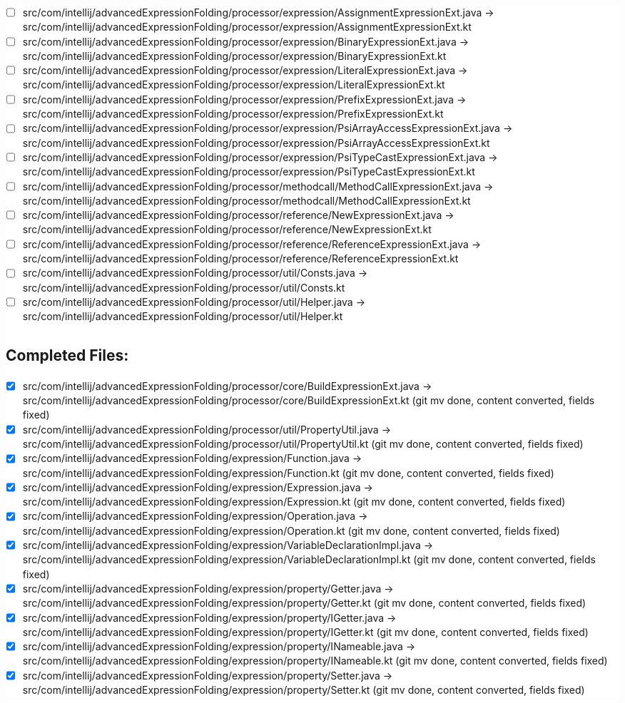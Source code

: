 - [ ] src/com/intellij/advancedExpressionFolding/processor/expression/AssignmentExpressionExt.java → src/com/intellij/advancedExpressionFolding/processor/expression/AssignmentExpressionExt.kt
- [ ] src/com/intellij/advancedExpressionFolding/processor/expression/BinaryExpressionExt.java → src/com/intellij/advancedExpressionFolding/processor/expression/BinaryExpressionExt.kt
- [ ] src/com/intellij/advancedExpressionFolding/processor/expression/LiteralExpressionExt.java → src/com/intellij/advancedExpressionFolding/processor/expression/LiteralExpressionExt.kt
- [ ] src/com/intellij/advancedExpressionFolding/processor/expression/PrefixExpressionExt.java → src/com/intellij/advancedExpressionFolding/processor/expression/PrefixExpressionExt.kt
- [ ] src/com/intellij/advancedExpressionFolding/processor/expression/PsiArrayAccessExpressionExt.java → src/com/intellij/advancedExpressionFolding/processor/expression/PsiArrayAccessExpressionExt.kt
- [ ] src/com/intellij/advancedExpressionFolding/processor/expression/PsiTypeCastExpressionExt.java → src/com/intellij/advancedExpressionFolding/processor/expression/PsiTypeCastExpressionExt.kt
- [ ] src/com/intellij/advancedExpressionFolding/processor/methodcall/MethodCallExpressionExt.java → src/com/intellij/advancedExpressionFolding/processor/methodcall/MethodCallExpressionExt.kt
- [ ] src/com/intellij/advancedExpressionFolding/processor/reference/NewExpressionExt.java → src/com/intellij/advancedExpressionFolding/processor/reference/NewExpressionExt.kt
- [ ] src/com/intellij/advancedExpressionFolding/processor/reference/ReferenceExpressionExt.java → src/com/intellij/advancedExpressionFolding/processor/reference/ReferenceExpressionExt.kt
- [ ] src/com/intellij/advancedExpressionFolding/processor/util/Consts.java → src/com/intellij/advancedExpressionFolding/processor/util/Consts.kt
- [ ] src/com/intellij/advancedExpressionFolding/processor/util/Helper.java → src/com/intellij/advancedExpressionFolding/processor/util/Helper.kt

## Completed Files:
- [x] src/com/intellij/advancedExpressionFolding/processor/core/BuildExpressionExt.java → src/com/intellij/advancedExpressionFolding/processor/core/BuildExpressionExt.kt (git mv done, content converted, fields fixed)
- [x] src/com/intellij/advancedExpressionFolding/processor/util/PropertyUtil.java → src/com/intellij/advancedExpressionFolding/processor/util/PropertyUtil.kt (git mv done, content converted, fields fixed)
- [x] src/com/intellij/advancedExpressionFolding/expression/Function.java → src/com/intellij/advancedExpressionFolding/expression/Function.kt (git mv done, content converted, fields fixed)
- [x] src/com/intellij/advancedExpressionFolding/expression/Expression.java → src/com/intellij/advancedExpressionFolding/expression/Expression.kt (git mv done, content converted, fields fixed)
- [x] src/com/intellij/advancedExpressionFolding/expression/Operation.java → src/com/intellij/advancedExpressionFolding/expression/Operation.kt (git mv done, content converted, fields fixed)
- [x] src/com/intellij/advancedExpressionFolding/expression/VariableDeclarationImpl.java → src/com/intellij/advancedExpressionFolding/expression/VariableDeclarationImpl.kt (git mv done, content converted, fields fixed)
- [x] src/com/intellij/advancedExpressionFolding/expression/property/Getter.java → src/com/intellij/advancedExpressionFolding/expression/property/Getter.kt (git mv done, content converted, fields fixed)
- [x] src/com/intellij/advancedExpressionFolding/expression/property/IGetter.java → src/com/intellij/advancedExpressionFolding/expression/property/IGetter.kt (git mv done, content converted, fields fixed)
- [x] src/com/intellij/advancedExpressionFolding/expression/property/INameable.java → src/com/intellij/advancedExpressionFolding/expression/property/INameable.kt (git mv done, content converted, fields fixed)
- [x] src/com/intellij/advancedExpressionFolding/expression/property/Setter.java → src/com/intellij/advancedExpressionFolding/expression/property/Setter.kt (git mv done, content converted, fields fixed)
